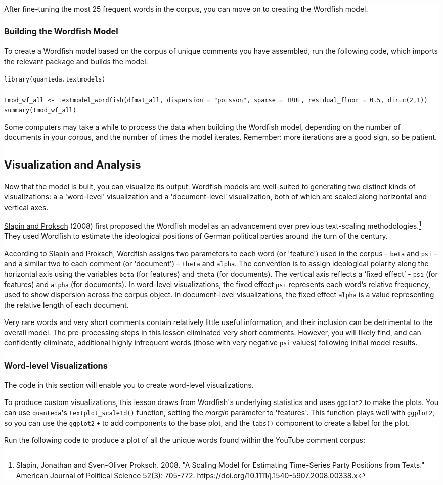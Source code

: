 After fine-tuning the most 25 frequent words in the corpus, you can move on to creating the Wordfish model.

### Building the Wordfish Model

To create a Wordfish model based on the corpus of unique comments you have assembled, run the following code, which imports the relevant package and builds the model:

```
library(quanteda.textmodels)

tmod_wf_all <- textmodel_wordfish(dfmat_all, dispersion = "poisson", sparse = TRUE, residual_floor = 0.5, dir=c(2,1))
summary(tmod_wf_all)
```

Some computers may take a while to process the data when building the Wordfish model, depending on the number of documents in your corpus, and the number of times the model iterates. Remember: more iterations are a good sign, so be patient.

## Visualization and Analysis

Now that the model is built, you can visualize its output. Wordfish models are well-suited to generating two distinct kinds of visualizations: a a 'word-level' visualization and a 'document-level' visualization, both of which are scaled along horizontal and vertical axes. 

[Slapin and Proksch](https://doi.org/10.1111/j.1540-5907.2008.00338.x) (2008) first proposed the Wordfish model as an advancement over previous text-scaling methodologies.[^10] They used Wordfish to estimate the ideological positions of German political parties around the turn of the century.

According to Slapin and Proksch, Wordfish assigns two parameters to each word (or 'feature') used in the corpus – `beta` and `psi` – and a similar two to each comment (or 'document') – `theta` and `alpha`. The convention is to assign ideological polarity along the horizontal axis using the variables `beta` (for features) and `theta` (for documents). The vertical axis reflects a ‘fixed effect’ - `psi` (for features) and `alpha` (for documents). In word-level visualizations, the fixed effect `psi` represents each word’s relative frequency, used to show dispersion across the corpus object. In document-level visualizations, the fixed effect `alpha` is a value representing the relative length of each document. 

Very rare words and very short comments contain relatively little useful information, and their inclusion can be detrimental to the overall model. The pre-processing steps in this lesson eliminated very short comments. However, you will likely find, and can confidently eliminate, additional highly infrequent words (those with very negative `psi` values) following initial model results.

### Word-level Visualizations

The code in this section will enable you to create word-level visualizations. 

To produce custom visualizations, this lesson draws from Wordfish's underlying statistics and uses `ggplot2` to make the plots. You can use `quanteda`'s `textplot_scale1d()` function, setting the _margin_ parameter to 'features'. This function plays well with `ggplot2`, so you can use the `ggplot2` `+` to add components to the base plot, and the `labs()` component to create a label for the plot.

Run the following code to produce a plot of all the unique words found within the YouTube comment corpus:


[^1]: Rieder, Bernhard. _YouTube Data Tools_. Version 1.42. Platform Digitale Infrastructuur SSH. <https://ytdt.digitalmethods.net>.
[^2]: Burgess, Jean, and Joshua Green. 2018. _YouTube : Online Video and Participatory Culture_. Cambridge: Polity Press.
[^3]: Here is a selected bibliography on this topic: 1) André, Virginie. "'Neojihadism' and YouTube: Patani Militant Propaganda Dissemination and Radicalization." Asian Security 8, no. 1 (2012): 27–53. <https://doi.org/10.1080/14799855.2012.669207>; 2) Ledwich, Mark, and Anna Zaitsev. "Algorithmic Extremism: Examining YouTube's Rabbit Hole of Radicalization." arXiv preprint arXiv:1912.11211 (2019). <https://arxiv.org/pdf/1912.11211>; 3) Ribeiro, Manoel Horta, et al. "Auditing radicalization pathways on YouTube." Proceedings of the 2020 conference on fairness, accountability, and transparency (2020). <https://arxiv.org/pdf/1908.08313>; 4) Markmann, S., and C. Grimme. "Is YouTube Still a Radicalizer? An Exploratory Study on Autoplay and Recommendation." In: Bright, J., Giachanou, A., Spaiser, V., Spezzano, F., George, A., Pavliuc, A. (eds) Disinformation in Open Online Media. MISDOOM 2021. Lecture Notes in Computer Science, vol 12887. Springer, Cham (2021). <https://doi.org/10.1007/978-3-030-87031-7_4>; 5) Hosseinmardi, Homa, et al. "Examining the consumption of radical content on YouTube." Proceedings of the National Academy of Sciences 118, no. 32 (2021): e2101967118. <https://doi.org/10.1073/pnas.2101967118>.
[^4]: Here is a selected bibliography on this topic: 1) Thorson, K., B. Ekdale, P. Borah, K. Namkoong, and C. Shah. "YouTube and Proposition 8: A Case Study in Video Activism." Information, Communication & Society 13, no. 3 (2010): 325–349. <https://doi.org/10.1080/13691180903497060>; 2) Bowyer, Benjamin T., Joseph E. Kahne, and Ellen Middaugh. "Youth Comprehension of Political Messages in YouTube Videos." New Media & Society 19, no. 4 (2017): 522–541. <https://doi.org/10.1177/1461444815611593>; 3) Spörlein, Christoph, and Elmar Schlueter. "Ethnic Insults in YouTube Comments: Social Contagion and Selection Effects during the German ‘Refugee Crisis’." European Sociological Review 37, no. 3 (2021): 411–428. <https://doi.org/10.1093/esr/jcaa053>; 4) Zimmermann, D. et al. "Influencers on YouTube: A Quantitative Study on Young People’s Use and Perception of Videos about Political and Societal Topics." Current Psychology 41 (2022): 6808–6824. <https://doi.org/10.1007/s12144-020-01164-7>.
[^5]: Here is a selected bibliography on this topic: 1) Murthy, Dhiraj, and Sanjay Sharma. "Visualizing YouTube’s comment space: Online hostility as a networked phenomena." New media & society 21.1 (2019): 191-213. <https://doi.org/10.1177/1461444818792393>; 2) Yun, Gi Woong, Sasha Allgayer, and Sung-Yeon Park. "Mind your social media manners: Pseudonymity, imaginary audience, and incivility on Facebook vs. YouTube." International Journal of Communication 14 (2020): 21. [https://ijoc.org/index.php/ijoc/article/download/11034/3131](https://perma.cc/A9W3-VQFQ); 3) Yang, Yu, Chanapa Noonark, and Chung Donghwa. "Do YouTubers Hate Asians? An Analysis of YouTube Users’ Anti-Asian Hatred on Major US News Channels during the COVID-19 Pandemic." Global Media Journal-German Edition 11.1 (2021). <https://doi.org/10.22032/dbt.49166>.
[^6]: Related work on analyzing YouTube data developed through collaborations among graduate students at Temple University Libraries' Loretta C. Duckworth Scholars Studio, which produced a series of relevant blog posts introducing a range of methods for retrieving and analyzing YouTube data. For more information, refer to: 1) the authors' introductory blogpost on Temple University Libraries Scholars Studio blog, [How to Scrape and Analyze YouTube Data: Prototyping a Digital Project on Immigration Discourse](https://perma.cc/QQ88-QRT6); 2) Nicole Lemire-Garlic's blogpost [To Code or Not to Code: Project Design for Webscraping YouTube](https://perma.cc/V3EZ-9VCU); 3) Lemire-Garlic's [Computational Text Analysis of YouTube Video Transcripts](https://perma.cc/93VS-HC7H); and 4) Ania Korsunska's [Network Analysis on YouTube: Visualizing Trends in Discourse and Recommendation Algorithms](https://perma.cc/HS28-62PH).
[^7]: It is not possible to fully cover the benefits and limitations of Wordfish in this lesson. For more detail, refer to [Nanni, et al. (2019)](https://arxiv.org/pdf/1904.06217), as well as Luling Huang's excellent blogpost on the Temple Libraries' Scholars Studio blog, [Use Wordfish for Ideological Scaling: Unsupervised Learning of Textual Data](https://perma.cc/N3EV-RPZW).
[^8]: Instead of installing R and RStudio on your computer, you have the option to use the cloud-hosted version of RStudio: [Posit Cloud](https://posit.cloud/). This lesson will run on Posit Cloud. However, depending on how often you use the cloud version, you may require a paid [subscription](https://posit.cloud/plans).
[^9]: For introductory information about installing R packages, refer to [Datacamp's guide to R-packages](https://www.datacamp.com/community/tutorials/r-packages-guide).
[^10]: Slapin, Jonathan and Sven-Oliver Proksch. 2008. "A Scaling Model for Estimating Time-Series Party Positions from Texts." American Journal of Political Science 52(3): 705-772. <https://doi.org/10.1111/j.1540-5907.2008.00338.x>